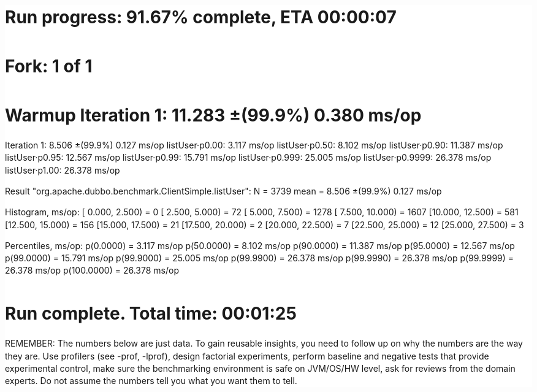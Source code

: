 # Run progress: 91.67% complete, ETA 00:00:07
# Fork: 1 of 1
# Warmup Iteration   1: 11.283 ±(99.9%) 0.380 ms/op
Iteration   1: 8.506 ±(99.9%) 0.127 ms/op
                 listUser·p0.00:   3.117 ms/op
                 listUser·p0.50:   8.102 ms/op
                 listUser·p0.90:   11.387 ms/op
                 listUser·p0.95:   12.567 ms/op
                 listUser·p0.99:   15.791 ms/op
                 listUser·p0.999:  25.005 ms/op
                 listUser·p0.9999: 26.378 ms/op
                 listUser·p1.00:   26.378 ms/op



Result "org.apache.dubbo.benchmark.ClientSimple.listUser":
  N = 3739
  mean =      8.506 ±(99.9%) 0.127 ms/op

  Histogram, ms/op:
    [ 0.000,  2.500) = 0 
    [ 2.500,  5.000) = 72 
    [ 5.000,  7.500) = 1278 
    [ 7.500, 10.000) = 1607 
    [10.000, 12.500) = 581 
    [12.500, 15.000) = 156 
    [15.000, 17.500) = 21 
    [17.500, 20.000) = 2 
    [20.000, 22.500) = 7 
    [22.500, 25.000) = 12 
    [25.000, 27.500) = 3 

  Percentiles, ms/op:
      p(0.0000) =      3.117 ms/op
     p(50.0000) =      8.102 ms/op
     p(90.0000) =     11.387 ms/op
     p(95.0000) =     12.567 ms/op
     p(99.0000) =     15.791 ms/op
     p(99.9000) =     25.005 ms/op
     p(99.9900) =     26.378 ms/op
     p(99.9990) =     26.378 ms/op
     p(99.9999) =     26.378 ms/op
    p(100.0000) =     26.378 ms/op


# Run complete. Total time: 00:01:25

REMEMBER: The numbers below are just data. To gain reusable insights, you need to follow up on
why the numbers are the way they are. Use profilers (see -prof, -lprof), design factorial
experiments, perform baseline and negative tests that provide experimental control, make sure
the benchmarking environment is safe on JVM/OS/HW level, ask for reviews from the domain experts.
Do not assume the numbers tell you what you want them to tell.

